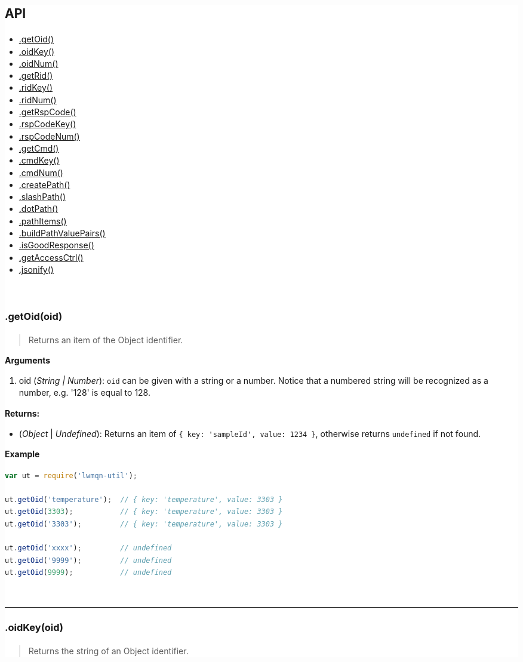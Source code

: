 ## API

- [.getOid()](#API_getOid)
- [.oidKey()](#API_oidKey)
- [.oidNum()](#API_oidNum)
- [.getRid()](#API_getRid)
- [.ridKey()](#API_ridKey)
- [.ridNum()](#API_ridNum)
- [.getRspCode()](#API_getRspCode)
- [.rspCodeKey()](#API_rspCodeKey)
- [.rspCodeNum()](#API_rspCodeNum)
- [.getCmd()](#API_getCmd)
- [.cmdKey()](#API_cmdKey)
- [.cmdNum()](#API_cmdNum)
- [.createPath()](#API_createPath)
- [.slashPath()](#API_slashPath)
- [.dotPath()](#API_dotPath)
- [.pathItems()](#API_pathItems)
- [.buildPathValuePairs()](#API_buildPathValuePairs)
- [.isGoodResponse()](#API_isGoodResponse)
- [.getAccessCtrl()](#API_getAccessCtrl)
- [.jsonify()](#API_jsonify)


<a name="API_getOid"></a>
<br />
### .getOid(oid)
> Returns an item of the Object identifier.

**Arguments**

1. oid (*_String_ | _Number_*): `oid` can be given with a string or a number. Notice that a numbered string will be recognized as a number, e.g. '128' is equal to 128.

**Returns:**

* (_Object_ | _Undefined_): Returns an item of `{ key: 'sampleId', value: 1234 }`, otherwise returns `undefined` if not found.

**Example**

```js
var ut = require('lwmqn-util');

ut.getOid('temperature');  // { key: 'temperature', value: 3303 }
ut.getOid(3303);           // { key: 'temperature', value: 3303 }
ut.getOid('3303');         // { key: 'temperature', value: 3303 }

ut.getOid('xxxx');         // undefined
ut.getOid('9999');         // undefined
ut.getOid(9999);           // undefined
```

<a name="API_oidKey"></a>
<br />
********************************************
### .oidKey(oid)
> Returns the string of an Object identifier.
